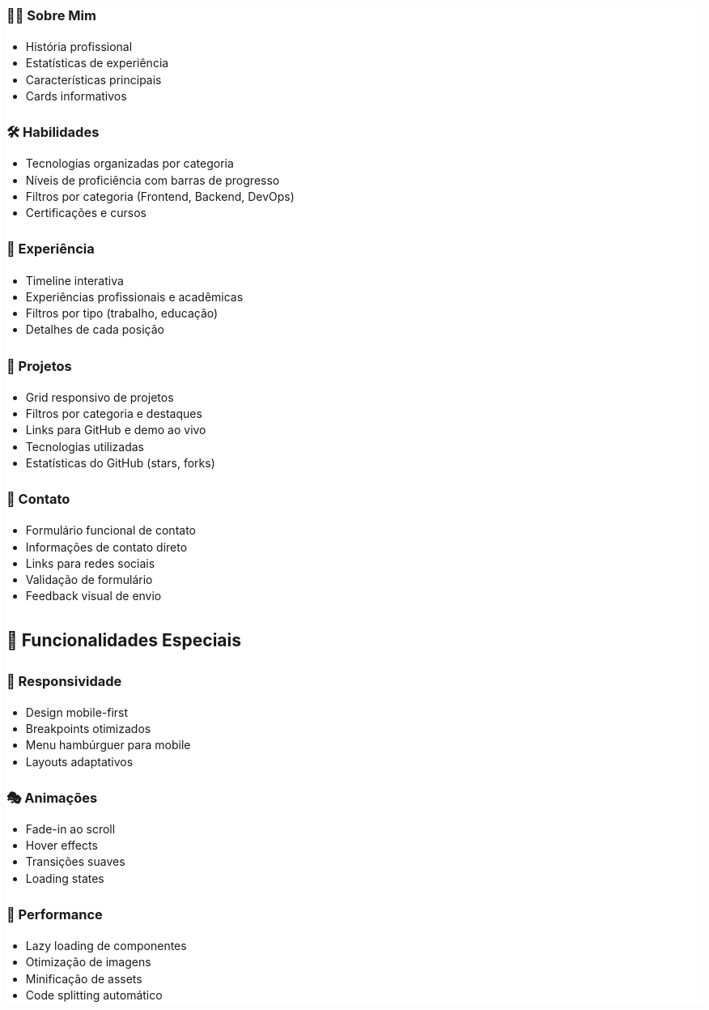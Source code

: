 ### 👨‍💻 Sobre Mim
- História profissional
- Estatísticas de experiência
- Características principais
- Cards informativos

### 🛠️ Habilidades
- Tecnologias organizadas por categoria
- Níveis de proficiência com barras de progresso
- Filtros por categoria (Frontend, Backend, DevOps)
- Certificações e cursos

### 💼 Experiência
- Timeline interativa
- Experiências profissionais e acadêmicas
- Filtros por tipo (trabalho, educação)
- Detalhes de cada posição

### 🚀 Projetos
- Grid responsivo de projetos
- Filtros por categoria e destaques
- Links para GitHub e demo ao vivo
- Tecnologias utilizadas
- Estatísticas do GitHub (stars, forks)

### 📧 Contato
- Formulário funcional de contato
- Informações de contato direto
- Links para redes sociais
- Validação de formulário
- Feedback visual de envio

## 🎯 Funcionalidades Especiais

### 📱 Responsividade
- Design mobile-first
- Breakpoints otimizados
- Menu hambúrguer para mobile
- Layouts adaptativos

### 🎭 Animações
- Fade-in ao scroll
- Hover effects
- Transições suaves
- Loading states

### 🔧 Performance
- Lazy loading de componentes
- Otimização de imagens
- Minificação de assets
- Code splitting automático
